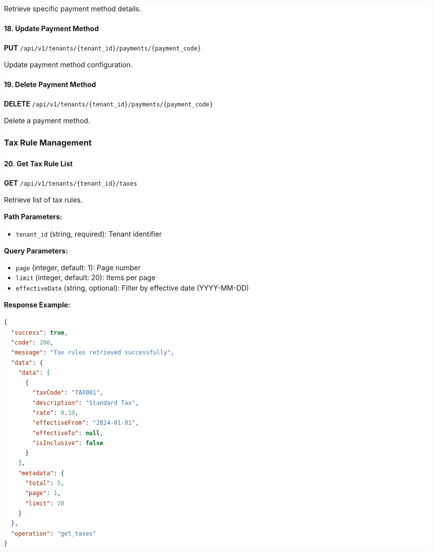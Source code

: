 Retrieve specific payment method details.

#### 18. Update Payment Method
**PUT** `/api/v1/tenants/{tenant_id}/payments/{payment_code}`

Update payment method configuration.

#### 19. Delete Payment Method
**DELETE** `/api/v1/tenants/{tenant_id}/payments/{payment_code}`

Delete a payment method.

### Tax Rule Management

#### 20. Get Tax Rule List
**GET** `/api/v1/tenants/{tenant_id}/taxes`

Retrieve list of tax rules.

**Path Parameters:**
- `tenant_id` (string, required): Tenant identifier

**Query Parameters:**
- `page` (integer, default: 1): Page number
- `limit` (integer, default: 20): Items per page
- `effectiveDate` (string, optional): Filter by effective date (YYYY-MM-DD)

**Response Example:**
```json
{
  "success": true,
  "code": 200,
  "message": "Tax rules retrieved successfully",
  "data": {
    "data": [
      {
        "taxCode": "TAX001",
        "description": "Standard Tax",
        "rate": 0.10,
        "effectiveFrom": "2024-01-01",
        "effectiveTo": null,
        "isInclusive": false
      }
    ],
    "metadata": {
      "total": 5,
      "page": 1,
      "limit": 20
    }
  },
  "operation": "get_taxes"
}
```
